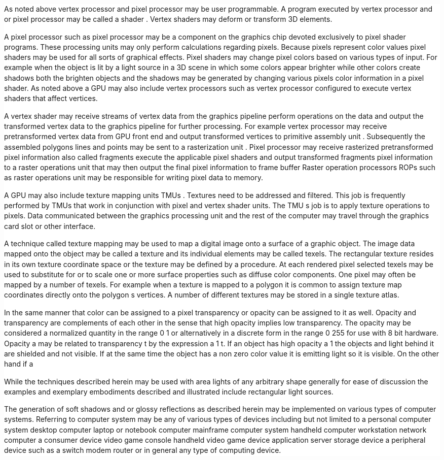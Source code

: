 As noted above vertex processor and pixel processor may be user programmable. A program executed by vertex processor and or pixel processor may be called a shader . Vertex shaders may deform or transform 3D elements.

A pixel processor such as pixel processor may be a component on the graphics chip devoted exclusively to pixel shader programs. These processing units may only perform calculations regarding pixels. Because pixels represent color values pixel shaders may be used for all sorts of graphical effects. Pixel shaders may change pixel colors based on various types of input. For example when the object is lit by a light source in a 3D scene in which some colors appear brighter while other colors create shadows both the brighten objects and the shadows may be generated by changing various pixels color information in a pixel shader. As noted above a GPU may also include vertex processors such as vertex processor configured to execute vertex shaders that affect vertices.

A vertex shader may receive streams of vertex data from the graphics pipeline perform operations on the data and output the transformed vertex data to the graphics pipeline for further processing. For example vertex processor may receive pretransformed vertex data from GPU front end and output transformed vertices to primitive assembly unit . Subsequently the assembled polygons lines and points may be sent to a rasterization unit . Pixel processor may receive rasterized pretransformed pixel information also called fragments execute the applicable pixel shaders and output transformed fragments pixel information to a raster operations unit that may then output the final pixel information to frame buffer Raster operation processors ROPs such as raster operations unit may be responsible for writing pixel data to memory.

A GPU may also include texture mapping units TMUs . Textures need to be addressed and filtered. This job is frequently performed by TMUs that work in conjunction with pixel and vertex shader units. The TMU s job is to apply texture operations to pixels. Data communicated between the graphics processing unit and the rest of the computer may travel through the graphics card slot or other interface.

A technique called texture mapping may be used to map a digital image onto a surface of a graphic object. The image data mapped onto the object may be called a texture and its individual elements may be called texels. The rectangular texture resides in its own texture coordinate space or the texture may be defined by a procedure. At each rendered pixel selected texels may be used to substitute for or to scale one or more surface properties such as diffuse color components. One pixel may often be mapped by a number of texels. For example when a texture is mapped to a polygon it is common to assign texture map coordinates directly onto the polygon s vertices. A number of different textures may be stored in a single texture atlas.

In the same manner that color can be assigned to a pixel transparency or opacity can be assigned to it as well. Opacity and transparency are complements of each other in the sense that high opacity implies low transparency. The opacity may be considered a normalized quantity in the range 0 1 or alternatively in a discrete form in the range 0 255 for use with 8 bit hardware. Opacity a may be related to transparency t by the expression a 1 t. If an object has high opacity a 1 the objects and light behind it are shielded and not visible. If at the same time the object has a non zero color value it is emitting light so it is visible. On the other hand if a

While the techniques described herein may be used with area lights of any arbitrary shape generally for ease of discussion the examples and exemplary embodiments described and illustrated include rectangular light sources.

The generation of soft shadows and or glossy reflections as described herein may be implemented on various types of computer systems. Referring to computer system may be any of various types of devices including but not limited to a personal computer system desktop computer laptop or notebook computer mainframe computer system handheld computer workstation network computer a consumer device video game console handheld video game device application server storage device a peripheral device such as a switch modem router or in general any type of computing device.
